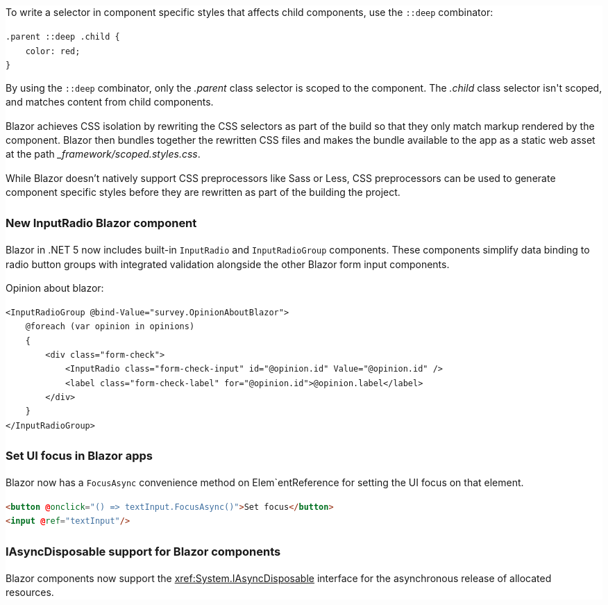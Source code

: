 To write a selector in component specific styles that affects child components, use the `::deep` combinator:

```
.parent ::deep .child {
    color: red;
}
```

By using the `::deep` combinator, only the *.parent* class selector is scoped to the component. The *.child* class selector isn't scoped, and matches content from child components.

Blazor achieves CSS isolation by rewriting the CSS selectors as part of the build so that they only match markup rendered by the component. Blazor then bundles together the rewritten CSS files and makes the bundle available to the app as a static web asset at the path *_framework/scoped.styles.css*.

While Blazor doesn’t natively support CSS preprocessors like Sass or Less, CSS preprocessors can be used to generate component specific styles before they are rewritten as part of the building the project.

### New InputRadio Blazor component

Blazor in .NET 5 now includes built-in `InputRadio` and `InputRadioGroup` components. These components simplify data binding to radio button groups with integrated validation alongside the other Blazor form input components.

Opinion about blazor:

```
<InputRadioGroup @bind-Value="survey.OpinionAboutBlazor">
    @foreach (var opinion in opinions)
    {
        <div class="form-check">
            <InputRadio class="form-check-input" id="@opinion.id" Value="@opinion.id" />
            <label class="form-check-label" for="@opinion.id">@opinion.label</label>
        </div>
    }
</InputRadioGroup>
```

### Set UI focus in Blazor apps

Blazor now has a `FocusAsync` convenience method on Elem`entReference for setting the UI focus on that element.

```html
<button @onclick="() => textInput.FocusAsync()">Set focus</button>
<input @ref="textInput"/>
```

### IAsyncDisposable support for Blazor components

Blazor components now support the <xref:System.IAsyncDisposable> interface for the asynchronous release of allocated resources.
